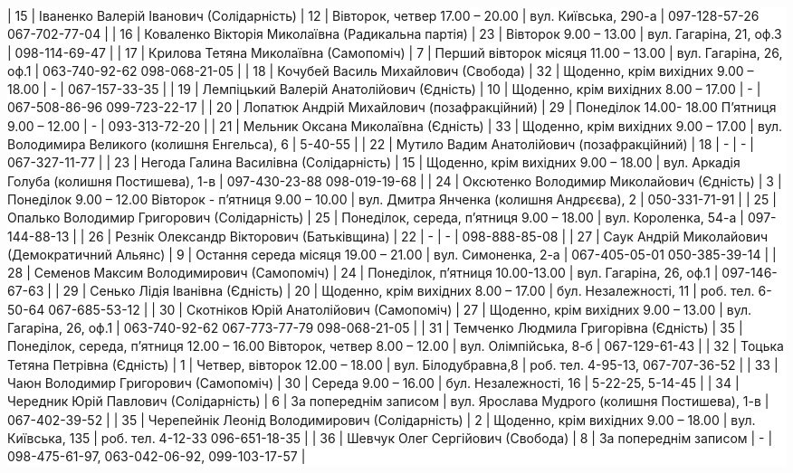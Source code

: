 | 15 | Іваненко Валерій Іванович (Солідарність) | 12 |   Вівторок, четвер  17.00 – 20.00 | вул. Київська, 290-а |   097-128-57-26  067-702-77-04 |
| 16 | Коваленко Вікторія Миколаївна (Радикальна партія) | 23 | Вівторок 9.00 – 13.00 | вул. Гагаріна, 21, оф.3 | 098-114-69-47 |
| 17 | Крилова Тетяна Миколаївна (Самопоміч) | 7 | Перший вівторок місяця 11.00 – 13.00 | вул. Гагаріна, 26, оф.1 |   063-740-92-62  098-068-21-05 |
| 18 | Кочубей Василь Михайлович (Свобода) | 32 | Щоденно, крім вихідних 9.00 – 18.00 | \- | 067-157-33-35 |
| 19 | Лемпіцький Валерій Анатолійович (Єдність) | 10 | Щоденно, крім вихідних 8.00 – 17.00 | \- |   067-508-86-96  099-723-22-17 |
| 20 | Лопатюк Андрій Михайлович (позафракційний) | 29 |   Понеділок 14.00- 18.00  П’ятниця 9.00 – 12.00 | \- | 093-313-72-20 |
| 21 | Мельник Оксана Миколаївна (Єдність) | 33 | Щоденно, крім вихідних 9.00 – 17.00 | вул. Володимира Великого (колишня Енгельса), 6 | 5-40-55 |
| 22 | Мутило Вадим Анатолійович (позафракційний) | 18 | \- | \- | 067-327-11-77 |
| 23 | Негода Галина Василівна (Солідарність) | 15 | Щоденно, крім вихідних 9.00 – 18.00 | вул. Аркадія Голуба (колишня Постишева), 1-в |   097-430-23-88  098-019-19-68 |
| 24 | Оксютенко Володимир Миколайович (Єдність) | 3 |   Понеділок 9.00 – 12.00  Вівторок - п’ятниця  9.00 – 10.00 | вул. Дмитра Янченка (колишня Андрєєва), 2 | 050-331-71-91 |
| 25 | Опалько Володимир Григорович (Солідарність) | 25 |   Понеділок, середа, п’ятниця  9.00 – 18.00 | вул. Короленка, 54-а | 097-144-88-13 |
| 26 |   Резнік Олександр  Вікторович (Батьківщина) | 22 | \- | \- | 098-888-85-08 |
| 27 | Саук Андрій Миколайович (Демократичний Альянс) | 9 | Остання середа місяця 19.00 – 21.00 | вул. Симоненка, 2-а |   067-405-05-01  050-385-39-14 |
| 28 | Семенов Максим Володимирович (Самопоміч) | 24 | Понеділок, п’ятниця 10.00-13.00 | вул. Гагаріна, 26, оф.1 | 097-146-67-63 |
| 29 | Сенько Лідія Іванівна (Єдність) | 20 | Щоденно, крім вихідних 8.00 – 17.00 | бул. Незалежності, 11 |   роб. тел. 6-50-64  067-685-53-12 |
| 30 | Скотніков Юрій Анатолійович (Самопоміч) | 27 | Щоденно, крім вихідних 9.00 – 13.00 | вул. Гагаріна, 26, оф.1 |   063-740-92-62  067-773-77-79  098-068-21-05 |
| 31 | Темченко Людмила Григорівна (Єдність) | 35 |   Понеділок, середа, п’ятниця 12.00 – 16.00  Вівторок, четвер  8.00 – 12.00 | вул. Олімпійська, 8-б | 067-129-61-43 |
| 32 | Тоцька Тетяна Петрівна (Єдність) | 1 |   Четвер, вівторок  12.00 – 18.00 | вул. Білодубравна,8 | роб. тел. 4-95-13, 067-707-36-52 |
| 33 | Чаюн Володимир Григорович (Самопоміч) | 30 | Середа 9.00 – 16.00 | бул. Незалежності, 16 | 5-22-25, 5-14-45 |
| 34 | Чередник Юрій Павлович (Солідарність) | 6 | За попереднім записом | вул. Ярослава Мудрого (колишня Постишева), 1-в | 067-402-39-52 |
| 35 | Черепейнік Леонід Володимирович (Солідарність) | 2 | Щоденно, крім вихідних 9.00 – 18.00 | вул. Київська, 135 |   роб. тел. 4-12-33  096-651-18-35 |
| 36 | Шевчук Олег Сергійович (Свобода) | 8 | За попереднім записом | \- | 098-475-61-97, 063-042-06-92, 099-103-17-57 |
